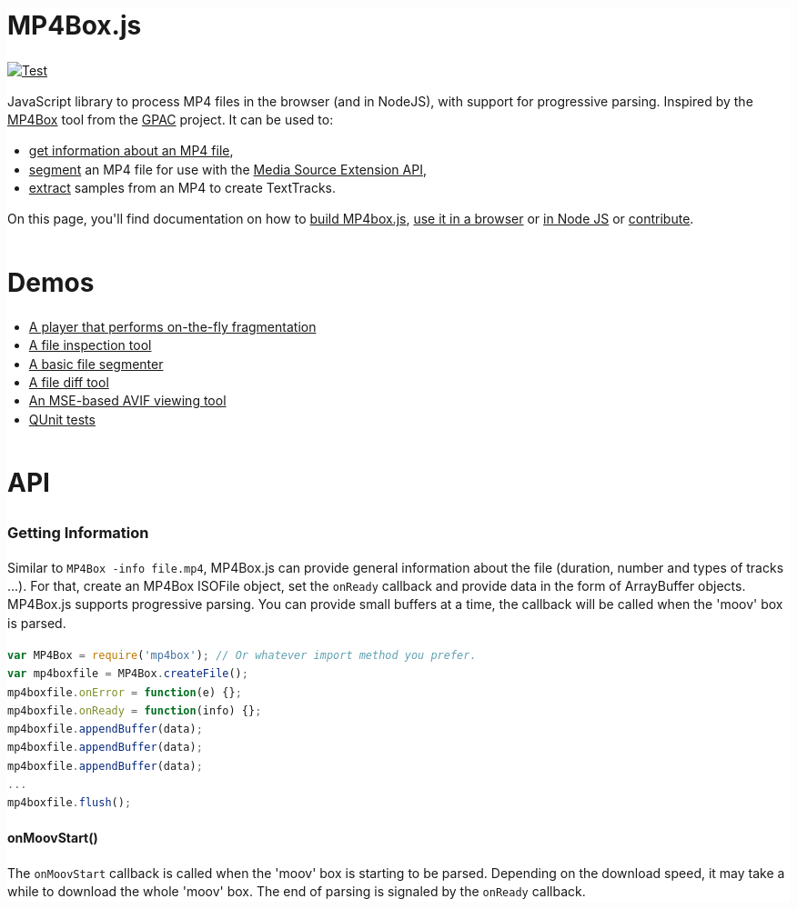 MP4Box.js
======

[![Test](https://github.com/gpac/mp4box.js/actions/workflows/test.yml/badge.svg)](https://github.com/gpac/mp4box.js/actions/workflows/test.yml)

JavaScript library to process MP4 files in the browser (and in NodeJS), with support for progressive parsing. 
Inspired by the [MP4Box](https://github.com/gpac/gpac/wiki/MP4Box) tool from the [GPAC](http://gpac.io) project. 
It can be used to:
- [get information about an MP4 file](#getting-information), 
- [segment](#segmentation) an MP4 file for use with the [Media Source Extension API](https://dvcs.w3.org/hg/html-media/raw-file/tip/media-source/media-source.html),
- [extract](#extraction) samples from an MP4 to create TextTracks.

On this page, you'll find documentation on how to [build MP4box.js](#build), [use it in a browser](#browser-usage) or [in Node JS](#node-usage) or [contribute](#contribute).

Demos
=====
* [A player that performs on-the-fly fragmentation](./test/index.html)
* [A file inspection tool](./test/filereader.html)
* [A basic file segmenter](./test/file-segmenter.html)
* [A file diff tool](./test/filediff.html)
* [An MSE-based AVIF viewing tool](./test/mse-avif-viewer.html)
* [QUnit tests](./test/qunit.html)

API
===

### Getting Information ###
Similar to `MP4Box -info file.mp4`, MP4Box.js can provide general information about the file (duration, number and types of tracks ...). For that, create an MP4Box ISOFile object, set the `onReady` callback and provide data in the form of ArrayBuffer objects. MP4Box.js supports progressive parsing. You can provide small buffers at a time, the callback will be called when the 'moov' box is parsed.

```javascript
var MP4Box = require('mp4box'); // Or whatever import method you prefer.
var mp4boxfile = MP4Box.createFile();
mp4boxfile.onError = function(e) {};
mp4boxfile.onReady = function(info) {};
mp4boxfile.appendBuffer(data);
mp4boxfile.appendBuffer(data);
mp4boxfile.appendBuffer(data);
...
mp4boxfile.flush();
```

#### onMoovStart() ####
The `onMoovStart` callback is called when the 'moov' box is starting to be parsed. Depending on the download speed, it may take a while to download the whole 'moov' box. The end of parsing is signaled by the `onReady` callback.
